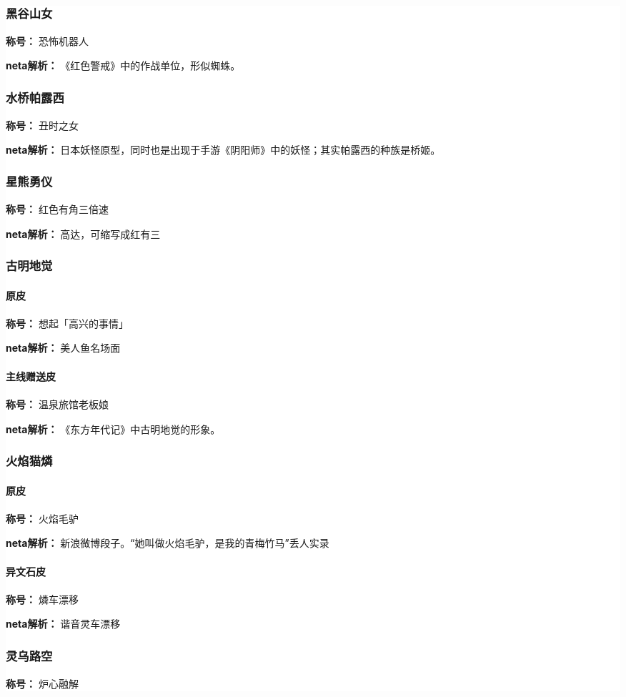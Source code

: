 
### 黑谷山女
  
 **称号：** 恐怖机器人
  
  
 **neta解析：** 《红色警戒》中的作战单位，形似蜘蛛。
  

### 水桥帕露西
  
 **称号：** 丑时之女
  
  
 **neta解析：** 日本妖怪原型，同时也是出现于手游《阴阳师》中的妖怪；其实帕露西的种族是桥姬。
  

### 星熊勇仪
  
 **称号：** 红色有角三倍速
  
  
 **neta解析：** 高达，可缩写成红有三
  

### 古明地觉
#### 原皮
  
 **称号：** 想起「高兴的事情」
  
  
 **neta解析：** 美人鱼名场面
  

#### 主线赠送皮
  
 **称号：** 温泉旅馆老板娘
  
  
 **neta解析：** 《东方年代记》中古明地觉的形象。
  

### 火焰猫燐
#### 原皮
  
 **称号：** 火焰毛驴
  
  
 **neta解析：** 新浪微博段子。“她叫做火焰毛驴，是我的青梅竹马”丢人实录
  

#### 异文石皮
  
 **称号：** 燐车漂移
  
  
 **neta解析：** 谐音灵车漂移
  

### 灵乌路空
  
 **称号：** 炉心融解
  